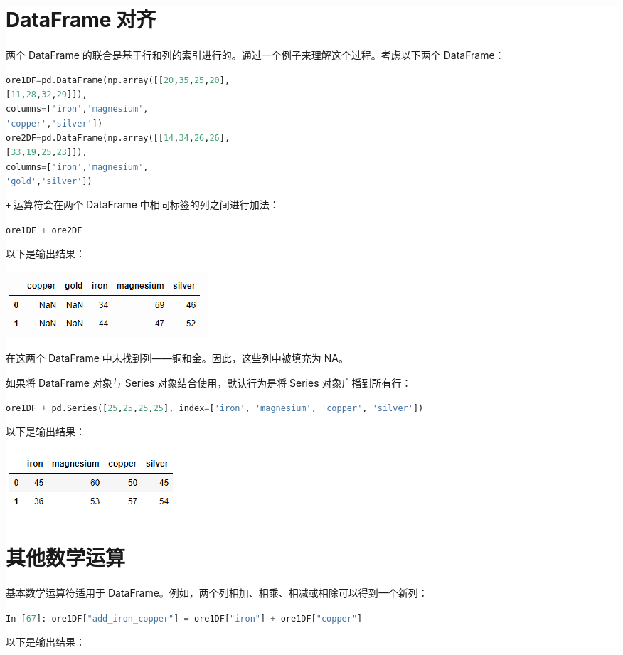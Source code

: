 # DataFrame 对齐

两个 DataFrame 的联合是基于行和列的索引进行的。通过一个例子来理解这个过程。考虑以下两个 DataFrame：

```py
ore1DF=pd.DataFrame(np.array([[20,35,25,20],
[11,28,32,29]]),
columns=['iron','magnesium',
'copper','silver'])
ore2DF=pd.DataFrame(np.array([[14,34,26,26],
[33,19,25,23]]),
columns=['iron','magnesium',
'gold','silver'])
```

`+` 运算符会在两个 DataFrame 中相同标签的列之间进行加法：

```py
ore1DF + ore2DF
```

以下是输出结果：

![](img/5ed89cb6-bbf1-4131-bce3-5c0990bbc714.png)

在这两个 DataFrame 中未找到列——铜和金。因此，这些列中被填充为 NA。

如果将 DataFrame 对象与 Series 对象结合使用，默认行为是将 Series 对象广播到所有行：

```py
ore1DF + pd.Series([25,25,25,25], index=['iron', 'magnesium', 'copper', 'silver'])
```

以下是输出结果：

![](img/9100505a-c637-416d-8434-922c244e322a.png)

# 其他数学运算

基本数学运算符适用于 DataFrame。例如，两个列相加、相乘、相减或相除可以得到一个新列：

```py
In [67]: ore1DF["add_iron_copper"] = ore1DF["iron"] + ore1DF["copper"]
```

以下是输出结果：
